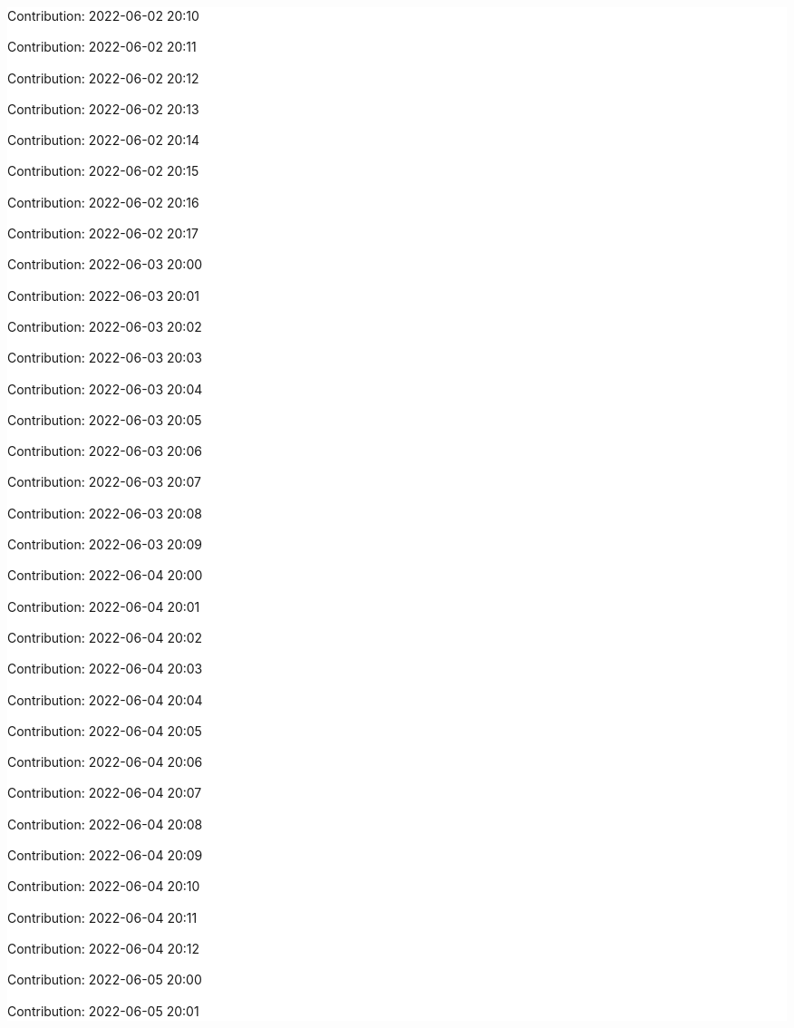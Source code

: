 Contribution: 2022-06-02 20:10

Contribution: 2022-06-02 20:11

Contribution: 2022-06-02 20:12

Contribution: 2022-06-02 20:13

Contribution: 2022-06-02 20:14

Contribution: 2022-06-02 20:15

Contribution: 2022-06-02 20:16

Contribution: 2022-06-02 20:17

Contribution: 2022-06-03 20:00

Contribution: 2022-06-03 20:01

Contribution: 2022-06-03 20:02

Contribution: 2022-06-03 20:03

Contribution: 2022-06-03 20:04

Contribution: 2022-06-03 20:05

Contribution: 2022-06-03 20:06

Contribution: 2022-06-03 20:07

Contribution: 2022-06-03 20:08

Contribution: 2022-06-03 20:09

Contribution: 2022-06-04 20:00

Contribution: 2022-06-04 20:01

Contribution: 2022-06-04 20:02

Contribution: 2022-06-04 20:03

Contribution: 2022-06-04 20:04

Contribution: 2022-06-04 20:05

Contribution: 2022-06-04 20:06

Contribution: 2022-06-04 20:07

Contribution: 2022-06-04 20:08

Contribution: 2022-06-04 20:09

Contribution: 2022-06-04 20:10

Contribution: 2022-06-04 20:11

Contribution: 2022-06-04 20:12

Contribution: 2022-06-05 20:00

Contribution: 2022-06-05 20:01

